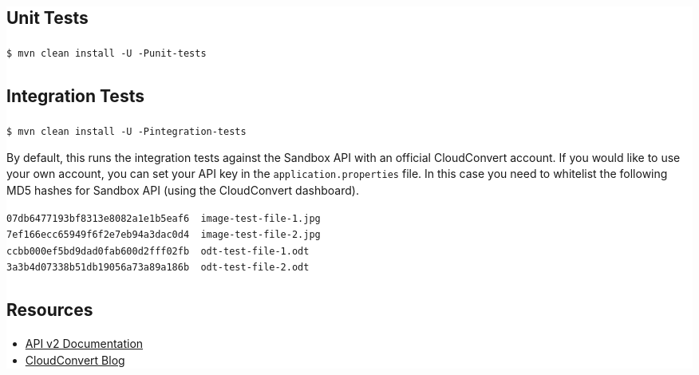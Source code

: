 ## Unit Tests
```
$ mvn clean install -U -Punit-tests
```

## Integration Tests
```
$ mvn clean install -U -Pintegration-tests
```
       
By default, this runs the integration tests against the Sandbox API with an official CloudConvert account. If you would like to use your own account, you can set your API key in the `application.properties` file. In this case you need to whitelist the following MD5 hashes for Sandbox API (using the CloudConvert dashboard).

    07db6477193bf8313e8082a1e1b5eaf6  image-test-file-1.jpg
    7ef166ecc65949f6f2e7eb94a3dac0d4  image-test-file-2.jpg
    ccbb000ef5bd9dad0fab600d2fff02fb  odt-test-file-1.odt
    3a3b4d07338b51db19056a73a89a186b  odt-test-file-2.odt
       
## Resources
* [API v2 Documentation](https://cloudconvert.com/api/v2)
* [CloudConvert Blog](https://cloudconvert.com/blog)

